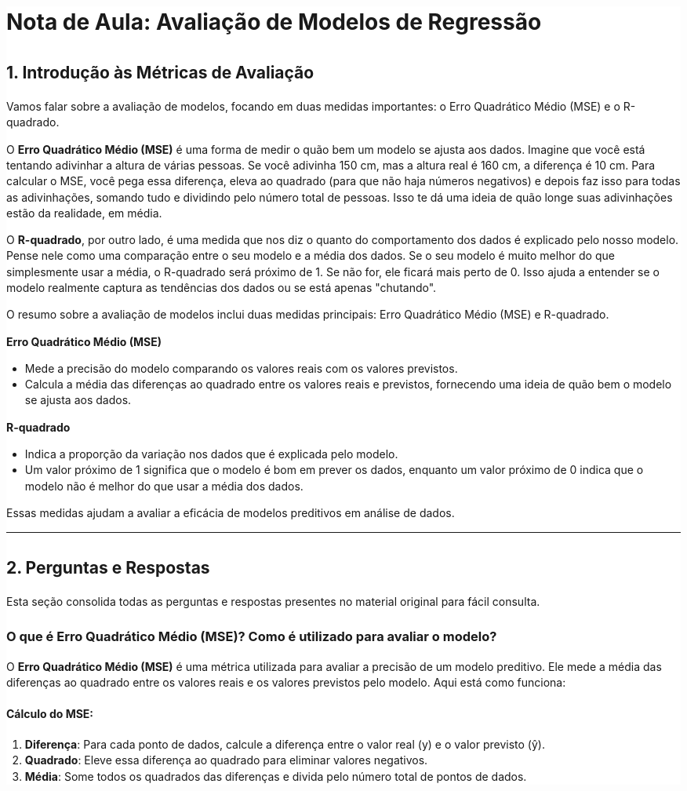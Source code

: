 
# **Nota de Aula: Avaliação de Modelos de Regressão**

## 1. Introdução às Métricas de Avaliação

Vamos falar sobre a avaliação de modelos, focando em duas medidas importantes: o Erro Quadrático Médio (MSE) e o R-quadrado.

O **Erro Quadrático Médio (MSE)** é uma forma de medir o quão bem um modelo se ajusta aos dados. Imagine que você está tentando adivinhar a altura de várias pessoas. Se você adivinha 150 cm, mas a altura real é 160 cm, a diferença é 10 cm. Para calcular o MSE, você pega essa diferença, eleva ao quadrado (para que não haja números negativos) e depois faz isso para todas as adivinhações, somando tudo e dividindo pelo número total de pessoas. Isso te dá uma ideia de quão longe suas adivinhações estão da realidade, em média.

O **R-quadrado**, por outro lado, é uma medida que nos diz o quanto do comportamento dos dados é explicado pelo nosso modelo. Pense nele como uma comparação entre o seu modelo e a média dos dados. Se o seu modelo é muito melhor do que simplesmente usar a média, o R-quadrado será próximo de 1. Se não for, ele ficará mais perto de 0. Isso ajuda a entender se o modelo realmente captura as tendências dos dados ou se está apenas "chutando".

O resumo sobre a avaliação de modelos inclui duas medidas principais: Erro Quadrático Médio (MSE) e R-quadrado.

**Erro Quadrático Médio (MSE)**
- Mede a precisão do modelo comparando os valores reais com os valores previstos.
- Calcula a média das diferenças ao quadrado entre os valores reais e previstos, fornecendo uma ideia de quão bem o modelo se ajusta aos dados.

**R-quadrado**
- Indica a proporção da variação nos dados que é explicada pelo modelo.
- Um valor próximo de 1 significa que o modelo é bom em prever os dados, enquanto um valor próximo de 0 indica que o modelo não é melhor do que usar a média dos dados.

Essas medidas ajudam a avaliar a eficácia de modelos preditivos em análise de dados.

---

## 2. Perguntas e Respostas

Esta seção consolida todas as perguntas e respostas presentes no material original para fácil consulta.

### **O que é Erro Quadrático Médio (MSE)? Como é utilizado para avaliar o modelo?**
O **Erro Quadrático Médio (MSE)** é uma métrica utilizada para avaliar a precisão de um modelo preditivo. Ele mede a média das diferenças ao quadrado entre os valores reais e os valores previstos pelo modelo. Aqui está como funciona:

#### Cálculo do MSE:
1.  **Diferença**: Para cada ponto de dados, calcule a diferença entre o valor real (y) e o valor previsto (ŷ).
2.  **Quadrado**: Eleve essa diferença ao quadrado para eliminar valores negativos.
3.  **Média**: Some todos os quadrados das diferenças e divida pelo número total de pontos de dados.
